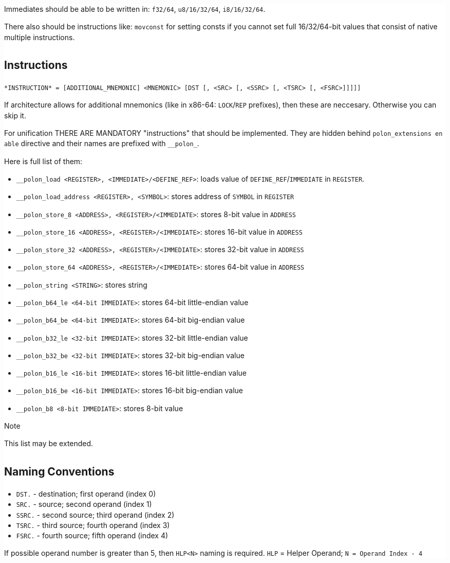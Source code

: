 Immediates should be able to be written in: `f32/64`, `u8/16/32/64`, `i8/16/32/64`.

There also should be instructions like: `movconst` for setting consts if you cannot set full 16/32/64-bit values that consist of native multiple instructions.

## Instructions

`*INSTRUCTION* = [ADDITIONAL_MNEMONIC] <MNEMONIC> [DST [, <SRC> [, <SSRC> [, <TSRC> [, <FSRC>]]]]]`

If architecture allows for additional mnemonics (like in x86-64: `LOCK`/`REP` prefixes), then these are neccesary. Otherwise you can skip it.

For unification THERE ARE MANDATORY "instructions" that should be implemented. They are hidden behind `polon_extensions enable` directive and their names are prefixed with `__polon_`.

Here is full list of them:

- `__polon_load <REGISTER>, <IMMEDIATE>/<DEFINE_REF>`: loads value of `DEFINE_REF`/`IMMEDIATE` in `REGISTER`.
- `__polon_load_address <REGISTER>, <SYMBOL>`: stores address of `SYMBOL` in `REGISTER`
- `__polon_store_8 <ADDRESS>, <REGISTER>/<IMMEDIATE>`: stores 8-bit value in `ADDRESS`
- `__polon_store_16 <ADDRESS>, <REGISTER>/<IMMEDIATE>`: stores 16-bit value in `ADDRESS`
- `__polon_store_32 <ADDRESS>, <REGISTER>/<IMMEDIATE>`: stores 32-bit value in `ADDRESS`
- `__polon_store_64 <ADDRESS>, <REGISTER>/<IMMEDIATE>`: stores 64-bit value in `ADDRESS`

- `__polon_string <STRING>`: stores string
- `__polon_b64_le <64-bit IMMEDIATE>`: stores 64-bit little-endian value 
- `__polon_b64_be <64-bit IMMEDIATE>`: stores 64-bit big-endian value 
- `__polon_b32_le <32-bit IMMEDIATE>`: stores 32-bit little-endian value 
- `__polon_b32_be <32-bit IMMEDIATE>`: stores 32-bit big-endian value 
- `__polon_b16_le <16-bit IMMEDIATE>`: stores 16-bit little-endian value 
- `__polon_b16_be <16-bit IMMEDIATE>`: stores 16-bit big-endian value 
- `__polon_b8 <8-bit IMMEDIATE>`: stores 8-bit value 

> [!NOTE]
> This list may be extended.

## Naming Conventions

- `DST.` - destination; first operand (index 0)
- `SRC.` - source; second operand (index 1)
- `SSRC.` - second source; third operand (index 2)
- `TSRC.` - third source; fourth operand (index 3)
- `FSRC.` - fourth source; fifth operand (index 4)

If possible operand number is greater than 5, then `HLP<N>` naming is required. `HLP` = Helper Operand; `N = Operand Index - 4`
